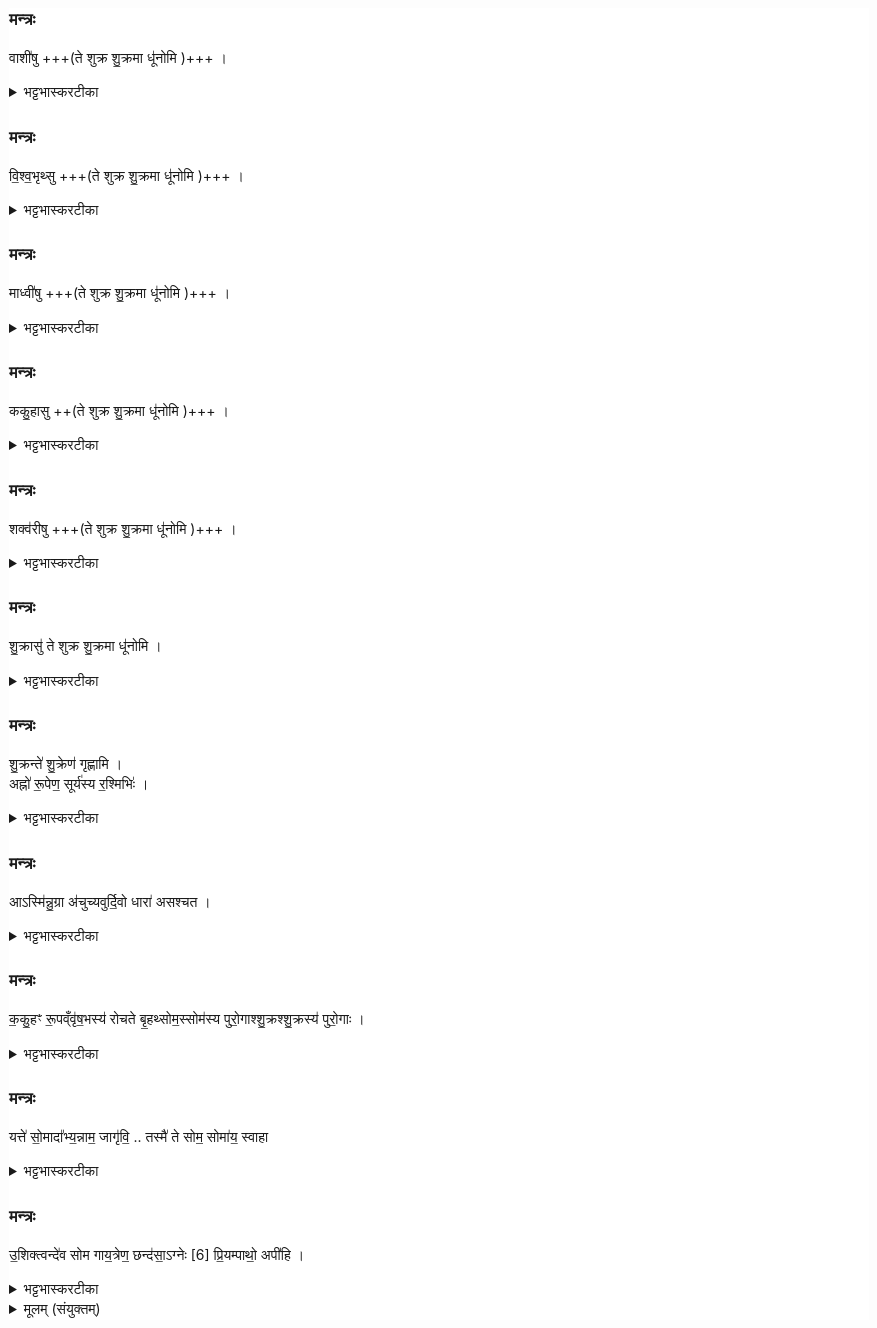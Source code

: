 ### मन्त्रः
वाशी॑षु +++(ते शुक्र शु॒क्रमा धू॑नोमि  )+++ ।  
<details><summary>भट्टभास्करटीका</summary></details>

### मन्त्रः
वि॒श्व॒भृथ्सु +++(ते शुक्र शु॒क्रमा धू॑नोमि  )+++ ।  
<details><summary>भट्टभास्करटीका</summary></details>

### मन्त्रः
माध्वी॑षु +++(ते शुक्र शु॒क्रमा धू॑नोमि  )+++ ।  
<details><summary>भट्टभास्करटीका</summary></details>

### मन्त्रः
ककु॒हासु ++(ते शुक्र शु॒क्रमा धू॑नोमि  )+++ ।  
<details><summary>भट्टभास्करटीका</summary></details>

### मन्त्रः
शक्व॑रीषु  +++(ते शुक्र शु॒क्रमा धू॑नोमि  )+++ ।  
<details><summary>भट्टभास्करटीका</summary></details>

### मन्त्रः
शु॒क्रासु॑ ते शुक्र शु॒क्रमा धू॑नोमि ।  
<details><summary>भट्टभास्करटीका</summary></details>

### मन्त्रः
शु॒क्रन्ते॑ शु॒क्रेण॑ गृह्णामि ।  
अह्नो॑ रू॒पेण॒ सूर्य॑स्य र॒श्मिभिः॑ ।

<details><summary>भट्टभास्करटीका</summary></details>

### मन्त्रः
आऽस्मि॑न्नु॒ग्रा अ॑चुच्यवुर्दि॒वो धारा॑ असश्चत ।
<details><summary>भट्टभास्करटीका</summary></details>

### मन्त्रः
क॒कु॒हꣳ रू॒पव्ँवृ॑ष॒भस्य॑ रोचते बृ॒हथ्सोम॒स्सोम॑स्य पुरो॒गाश्शु॒क्रश्शु॒क्रस्य॑ पुरो॒गाः ।  
<details><summary>भट्टभास्करटीका</summary></details>

### मन्त्रः
यत्ते॑ सो॒मादा᳚भ्य॒न्नाम॒ जागृ॑वि॒ ..
तस्मै॑ ते सोम॒ सोमा॑य॒ स्वाहा

<details><summary>भट्टभास्करटीका</summary></details>

### मन्त्रः
उ॒शिक्त्वन्दे॑व सोम गाय॒त्रेण॒ छन्द॑सा॒ऽग्नेः [6] प्रि॒यम्पाथो॒ अपी॑हि ।  

<details><summary>भट्टभास्करटीका</summary></details>

<details><summary>मूलम् (संयुक्तम्)</summary></details>
